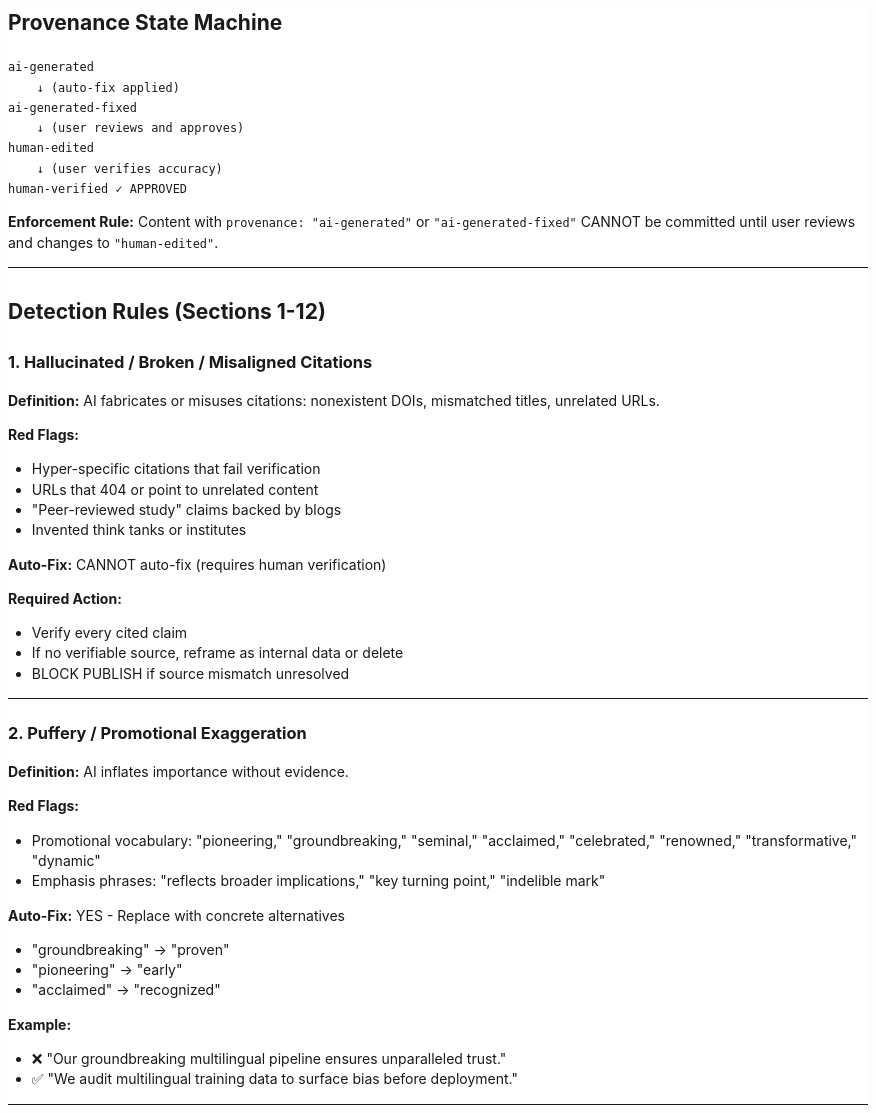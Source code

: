 ## Provenance State Machine

```
ai-generated
    ↓ (auto-fix applied)
ai-generated-fixed
    ↓ (user reviews and approves)
human-edited
    ↓ (user verifies accuracy)
human-verified ✓ APPROVED
```

**Enforcement Rule:** Content with `provenance: "ai-generated"` or `"ai-generated-fixed"` CANNOT be committed until user reviews and changes to `"human-edited"`.

---

## Detection Rules (Sections 1-12)

### 1. Hallucinated / Broken / Misaligned Citations

**Definition:** AI fabricates or misuses citations: nonexistent DOIs, mismatched titles, unrelated URLs.

**Red Flags:**
- Hyper-specific citations that fail verification
- URLs that 404 or point to unrelated content
- "Peer-reviewed study" claims backed by blogs
- Invented think tanks or institutes

**Auto-Fix:** CANNOT auto-fix (requires human verification)

**Required Action:**
- Verify every cited claim
- If no verifiable source, reframe as internal data or delete
- BLOCK PUBLISH if source mismatch unresolved

---

### 2. Puffery / Promotional Exaggeration

**Definition:** AI inflates importance without evidence.

**Red Flags:**
- Promotional vocabulary: "pioneering," "groundbreaking," "seminal," "acclaimed," "celebrated," "renowned," "transformative," "dynamic"
- Emphasis phrases: "reflects broader implications," "key turning point," "indelible mark"

**Auto-Fix:** YES - Replace with concrete alternatives
- "groundbreaking" → "proven"
- "pioneering" → "early"
- "acclaimed" → "recognized"

**Example:**
- ❌ "Our groundbreaking multilingual pipeline ensures unparalleled trust."
- ✅ "We audit multilingual training data to surface bias before deployment."

---